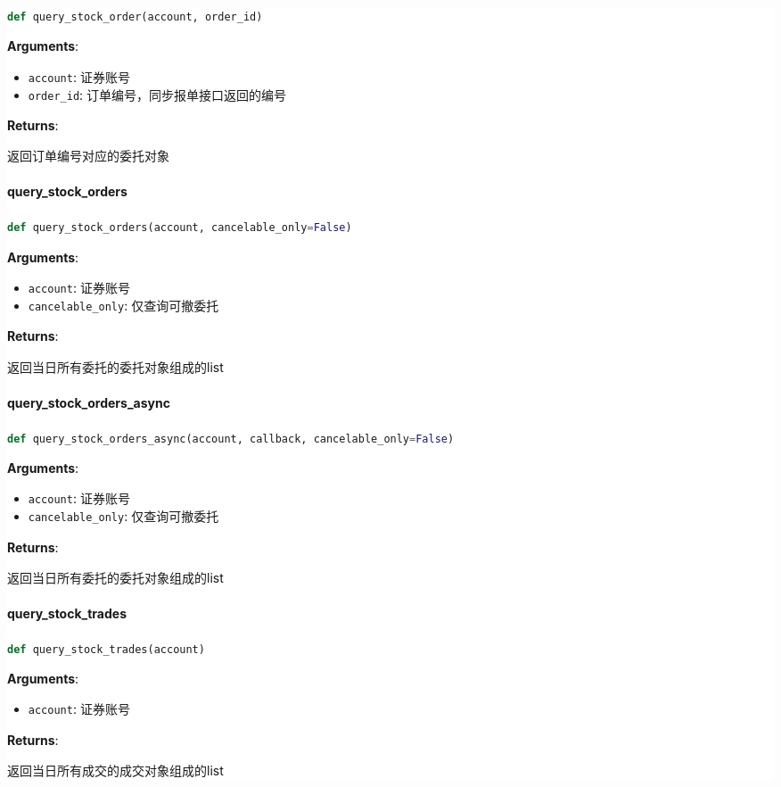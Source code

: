 ```python
def query_stock_order(account, order_id)
```

**Arguments**:

- `account`: 证券账号
- `order_id`: 订单编号，同步报单接口返回的编号

**Returns**:

返回订单编号对应的委托对象

<a id="xtquant.xttrader.XtQuantTrader.query_stock_orders"></a>

#### query\_stock\_orders

```python
def query_stock_orders(account, cancelable_only=False)
```

**Arguments**:

- `account`: 证券账号
- `cancelable_only`: 仅查询可撤委托

**Returns**:

返回当日所有委托的委托对象组成的list

<a id="xtquant.xttrader.XtQuantTrader.query_stock_orders_async"></a>

#### query\_stock\_orders\_async

```python
def query_stock_orders_async(account, callback, cancelable_only=False)
```

**Arguments**:

- `account`: 证券账号
- `cancelable_only`: 仅查询可撤委托

**Returns**:

返回当日所有委托的委托对象组成的list

<a id="xtquant.xttrader.XtQuantTrader.query_stock_trades"></a>

#### query\_stock\_trades

```python
def query_stock_trades(account)
```

**Arguments**:

- `account`: 证券账号

**Returns**:

返回当日所有成交的成交对象组成的list
